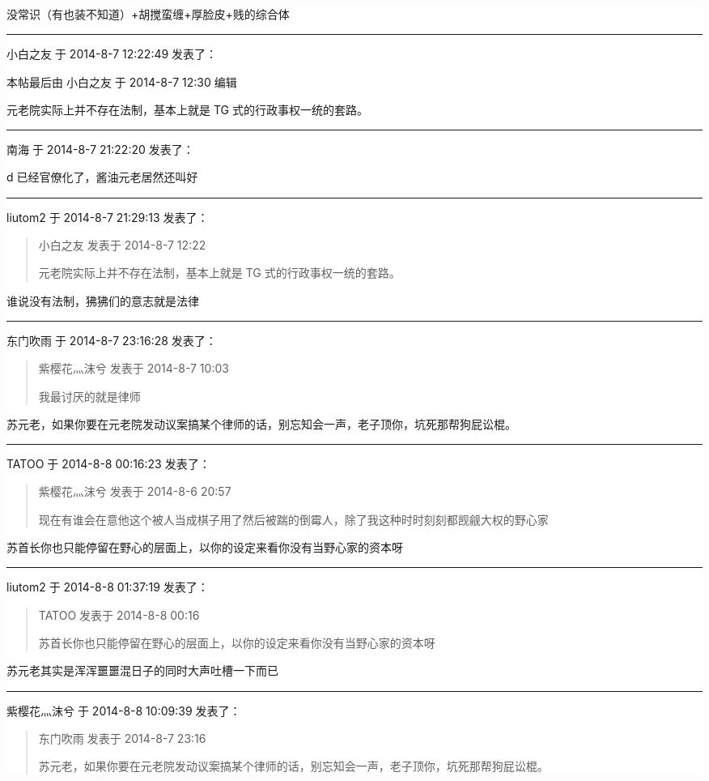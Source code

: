 没常识（有也装不知道）+胡搅蛮缠+厚脸皮+贱的综合体

---

小白之友 于 2014-8-7 12:22:49 发表了：

本帖最后由 小白之友 于 2014-8-7 12:30 编辑

元老院实际上并不存在法制，基本上就是 TG 式的行政事权一统的套路。

---

南海 于 2014-8-7 21:22:20 发表了：

d 已经官僚化了，酱油元老居然还叫好

---

liutom2 于 2014-8-7 21:29:13 发表了：

> 小白之友 发表于 2014-8-7 12:22
>
> 元老院实际上并不存在法制，基本上就是 TG 式的行政事权一统的套路。

谁说没有法制，狒狒们的意志就是法律

---

东门吹雨 于 2014-8-7 23:16:28 发表了：

> 紫樱花灬沫兮 发表于 2014-8-7 10:03
>
> 我最讨厌的就是律师

苏元老，如果你要在元老院发动议案搞某个律师的话，别忘知会一声，老子顶你，坑死那帮狗屁讼棍。

---

TATOO 于 2014-8-8 00:16:23 发表了：

> 紫樱花灬沫兮 发表于 2014-8-6 20:57
>
> 现在有谁会在意他这个被人当成棋子用了然后被踹的倒霉人，除了我这种时时刻刻都觊觎大权的野心家

苏首长你也只能停留在野心的层面上，以你的设定来看你没有当野心家的资本呀

---

liutom2 于 2014-8-8 01:37:19 发表了：

> TATOO 发表于 2014-8-8 00:16
>
> 苏首长你也只能停留在野心的层面上，以你的设定来看你没有当野心家的资本呀

苏元老其实是浑浑噩噩混日子的同时大声吐槽一下而已

---

紫樱花灬沫兮 于 2014-8-8 10:09:39 发表了：

> 东门吹雨 发表于 2014-8-7 23:16
>
> 苏元老，如果你要在元老院发动议案搞某个律师的话，别忘知会一声，老子顶你，坑死那帮狗屁讼棍。
